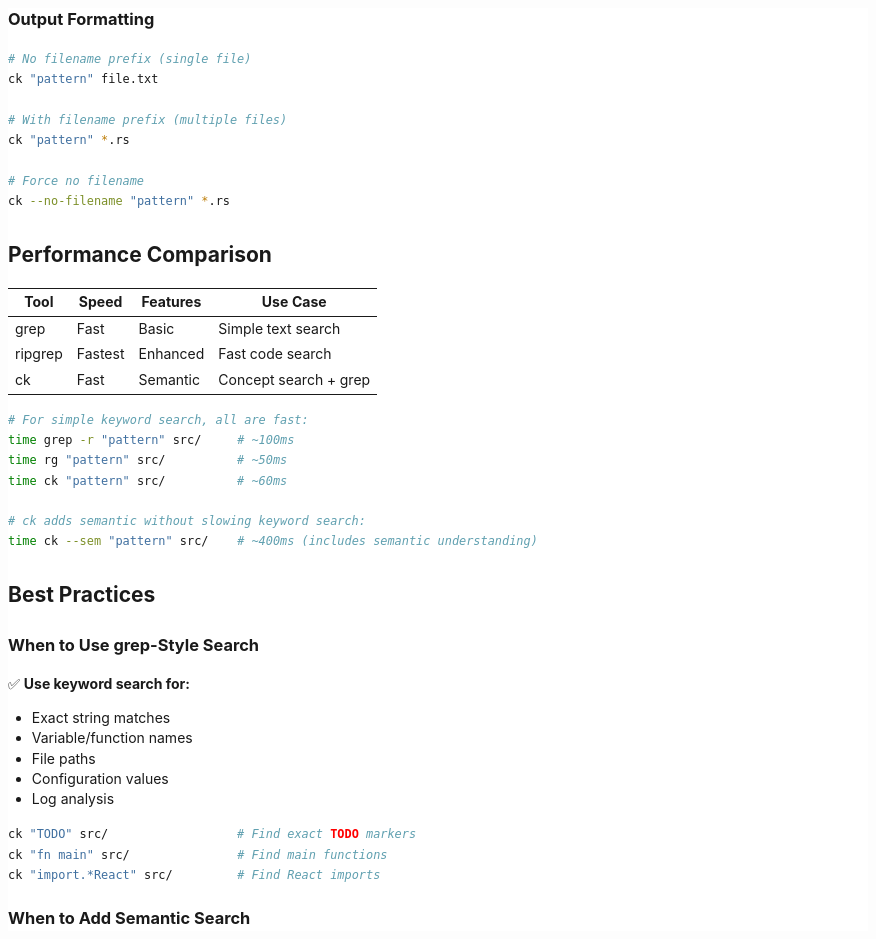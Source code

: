 ### Output Formatting

```bash
# No filename prefix (single file)
ck "pattern" file.txt

# With filename prefix (multiple files)
ck "pattern" *.rs

# Force no filename
ck --no-filename "pattern" *.rs
```

## Performance Comparison

| Tool | Speed | Features | Use Case |
|------|-------|----------|----------|
| grep | Fast | Basic | Simple text search |
| ripgrep | Fastest | Enhanced | Fast code search |
| ck | Fast | Semantic | Concept search + grep |

```bash
# For simple keyword search, all are fast:
time grep -r "pattern" src/     # ~100ms
time rg "pattern" src/          # ~50ms
time ck "pattern" src/          # ~60ms

# ck adds semantic without slowing keyword search:
time ck --sem "pattern" src/    # ~400ms (includes semantic understanding)
```

## Best Practices

### When to Use grep-Style Search

✅ **Use keyword search for:**
- Exact string matches
- Variable/function names
- File paths
- Configuration values
- Log analysis

```bash
ck "TODO" src/                  # Find exact TODO markers
ck "fn main" src/               # Find main functions
ck "import.*React" src/         # Find React imports
```

### When to Add Semantic Search
